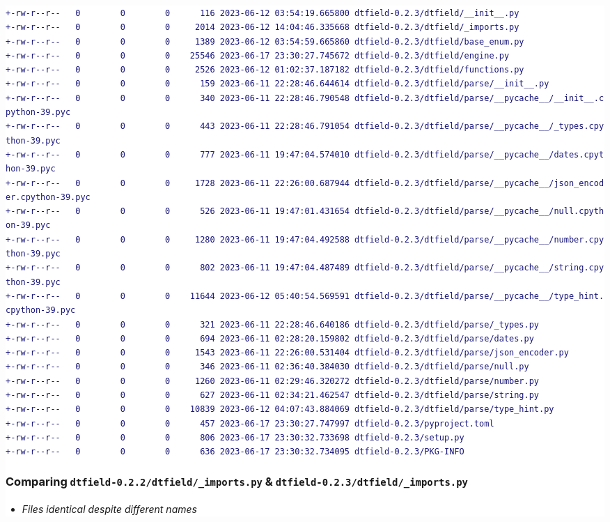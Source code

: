 ```diff
+-rw-r--r--   0        0        0      116 2023-06-12 03:54:19.665800 dtfield-0.2.3/dtfield/__init__.py
+-rw-r--r--   0        0        0     2014 2023-06-12 14:04:46.335668 dtfield-0.2.3/dtfield/_imports.py
+-rw-r--r--   0        0        0     1389 2023-06-12 03:54:59.665860 dtfield-0.2.3/dtfield/base_enum.py
+-rw-r--r--   0        0        0    25546 2023-06-17 23:30:27.745672 dtfield-0.2.3/dtfield/engine.py
+-rw-r--r--   0        0        0     2526 2023-06-12 01:02:37.187182 dtfield-0.2.3/dtfield/functions.py
+-rw-r--r--   0        0        0      159 2023-06-11 22:28:46.644614 dtfield-0.2.3/dtfield/parse/__init__.py
+-rw-r--r--   0        0        0      340 2023-06-11 22:28:46.790548 dtfield-0.2.3/dtfield/parse/__pycache__/__init__.cpython-39.pyc
+-rw-r--r--   0        0        0      443 2023-06-11 22:28:46.791054 dtfield-0.2.3/dtfield/parse/__pycache__/_types.cpython-39.pyc
+-rw-r--r--   0        0        0      777 2023-06-11 19:47:04.574010 dtfield-0.2.3/dtfield/parse/__pycache__/dates.cpython-39.pyc
+-rw-r--r--   0        0        0     1728 2023-06-11 22:26:00.687944 dtfield-0.2.3/dtfield/parse/__pycache__/json_encoder.cpython-39.pyc
+-rw-r--r--   0        0        0      526 2023-06-11 19:47:01.431654 dtfield-0.2.3/dtfield/parse/__pycache__/null.cpython-39.pyc
+-rw-r--r--   0        0        0     1280 2023-06-11 19:47:04.492588 dtfield-0.2.3/dtfield/parse/__pycache__/number.cpython-39.pyc
+-rw-r--r--   0        0        0      802 2023-06-11 19:47:04.487489 dtfield-0.2.3/dtfield/parse/__pycache__/string.cpython-39.pyc
+-rw-r--r--   0        0        0    11644 2023-06-12 05:40:54.569591 dtfield-0.2.3/dtfield/parse/__pycache__/type_hint.cpython-39.pyc
+-rw-r--r--   0        0        0      321 2023-06-11 22:28:46.640186 dtfield-0.2.3/dtfield/parse/_types.py
+-rw-r--r--   0        0        0      694 2023-06-11 02:28:20.159802 dtfield-0.2.3/dtfield/parse/dates.py
+-rw-r--r--   0        0        0     1543 2023-06-11 22:26:00.531404 dtfield-0.2.3/dtfield/parse/json_encoder.py
+-rw-r--r--   0        0        0      346 2023-06-11 02:36:40.384030 dtfield-0.2.3/dtfield/parse/null.py
+-rw-r--r--   0        0        0     1260 2023-06-11 02:29:46.320272 dtfield-0.2.3/dtfield/parse/number.py
+-rw-r--r--   0        0        0      627 2023-06-11 02:34:21.462547 dtfield-0.2.3/dtfield/parse/string.py
+-rw-r--r--   0        0        0    10839 2023-06-12 04:07:43.884069 dtfield-0.2.3/dtfield/parse/type_hint.py
+-rw-r--r--   0        0        0      457 2023-06-17 23:30:27.747997 dtfield-0.2.3/pyproject.toml
+-rw-r--r--   0        0        0      806 2023-06-17 23:30:32.733698 dtfield-0.2.3/setup.py
+-rw-r--r--   0        0        0      636 2023-06-17 23:30:32.734095 dtfield-0.2.3/PKG-INFO
```

### Comparing `dtfield-0.2.2/dtfield/_imports.py` & `dtfield-0.2.3/dtfield/_imports.py`

 * *Files identical despite different names*
